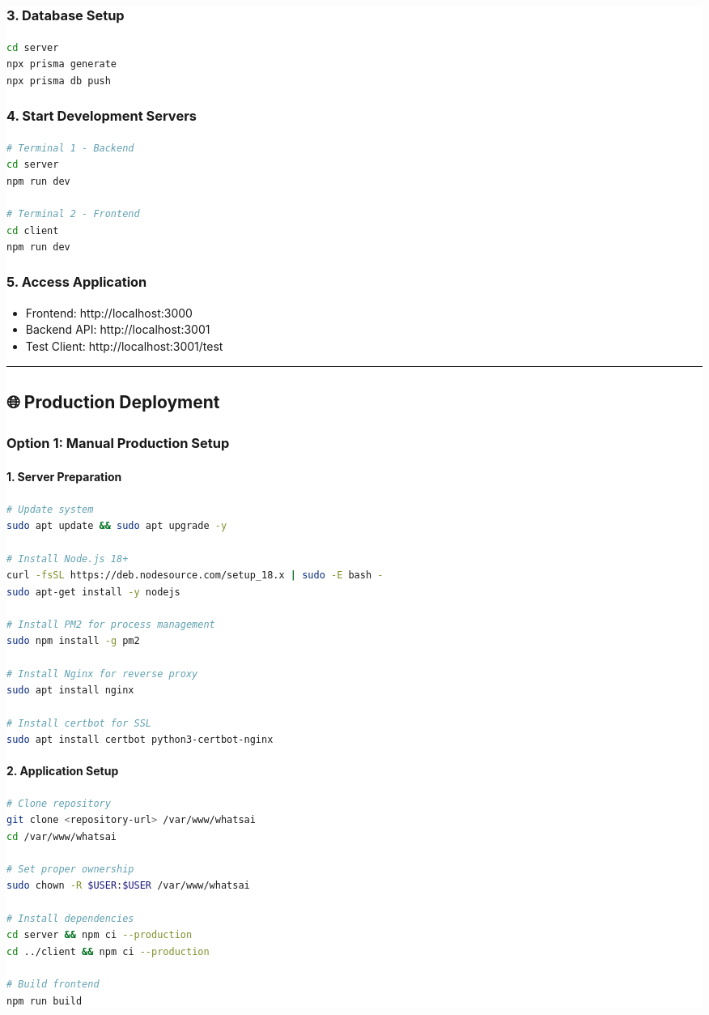 ### 3. Database Setup
```bash
cd server
npx prisma generate
npx prisma db push
```

### 4. Start Development Servers
```bash
# Terminal 1 - Backend
cd server
npm run dev

# Terminal 2 - Frontend
cd client  
npm run dev
```

### 5. Access Application
- Frontend: http://localhost:3000
- Backend API: http://localhost:3001
- Test Client: http://localhost:3001/test

---

## 🌐 Production Deployment

### Option 1: Manual Production Setup

#### 1. Server Preparation
```bash
# Update system
sudo apt update && sudo apt upgrade -y

# Install Node.js 18+
curl -fsSL https://deb.nodesource.com/setup_18.x | sudo -E bash -
sudo apt-get install -y nodejs

# Install PM2 for process management
sudo npm install -g pm2

# Install Nginx for reverse proxy
sudo apt install nginx

# Install certbot for SSL
sudo apt install certbot python3-certbot-nginx
```

#### 2. Application Setup
```bash
# Clone repository
git clone <repository-url> /var/www/whatsai
cd /var/www/whatsai

# Set proper ownership
sudo chown -R $USER:$USER /var/www/whatsai

# Install dependencies
cd server && npm ci --production
cd ../client && npm ci --production

# Build frontend
npm run build
```